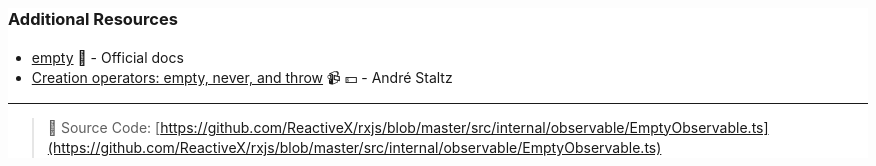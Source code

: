 ### Additional Resources

- [empty](http://reactivex.io/rxjs/class/es6/Observable.js~Observable.html#static-method-empty)
  :newspaper: - Official docs
- [Creation operators: empty, never, and throw](https://egghead.io/lessons/rxjs-creation-operators-empty-never-throw?course=rxjs-beyond-the-basics-creating-observables-from-scratch)
  :video_camera: :dollar: - André Staltz

---

> :file_folder: Source Code:
> [https://github.com/ReactiveX/rxjs/blob/master/src/internal/observable/EmptyObservable.ts](https://github.com/ReactiveX/rxjs/blob/master/src/internal/observable/EmptyObservable.ts)

